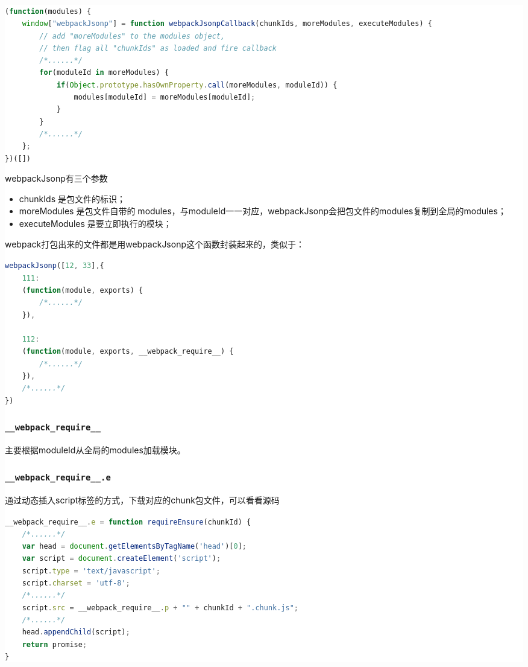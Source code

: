 ```javascript
(function(modules) {
    window["webpackJsonp"] = function webpackJsonpCallback(chunkIds, moreModules, executeModules) {
        // add "moreModules" to the modules object,
        // then flag all "chunkIds" as loaded and fire callback
        /*......*/
        for(moduleId in moreModules) {
            if(Object.prototype.hasOwnProperty.call(moreModules, moduleId)) {
                modules[moduleId] = moreModules[moduleId];
            }
        }
        /*......*/
    };
})([])
```
webpackJsonp有三个参数

- chunkIds 是包文件的标识；
- moreModules 是包文件自带的
modules，与moduleId一一对应，webpackJsonp会把包文件的modules复制到全局的modules；
- executeModules 是要立即执行的模块；

webpack打包出来的文件都是用webpackJsonp这个函数封装起来的，类似于：
```javascript
webpackJsonp([12, 33],{
    111:
    (function(module, exports) {
        /*......*/
    }),

    112:
    (function(module, exports, __webpack_require__) {
        /*......*/
    }),
    /*......*/
})
```

### `__webpack_require__`

主要根据moduleId从全局的modules加载模块。

### `__webpack_require__.e`

通过动态插入script标签的方式，下载对应的chunk包文件，可以看看源码
```javascript
__webpack_require__.e = function requireEnsure(chunkId) {
    /*......*/
    var head = document.getElementsByTagName('head')[0];
    var script = document.createElement('script');
    script.type = 'text/javascript';
    script.charset = 'utf-8';
    /*......*/
    script.src = __webpack_require__.p + "" + chunkId + ".chunk.js";
    /*......*/
    head.appendChild(script);
    return promise;
}
```
